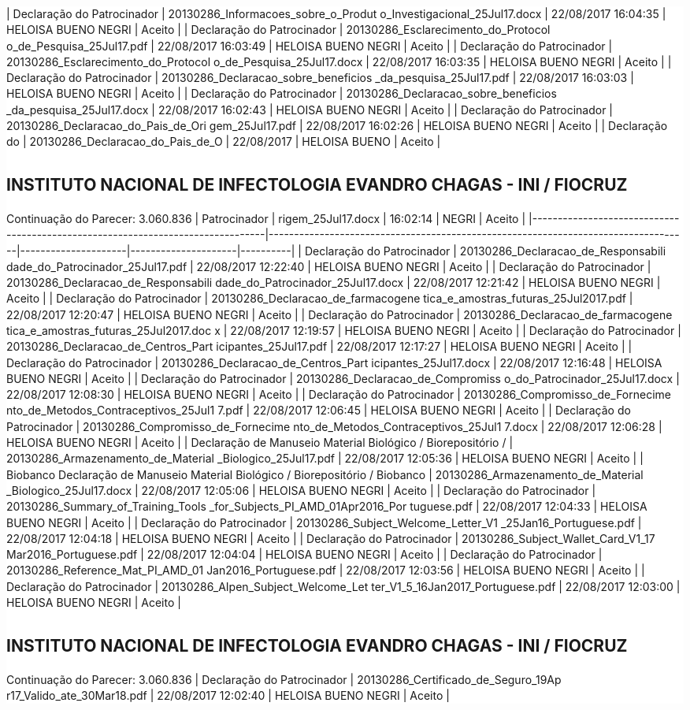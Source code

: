 | Declaração do Patrocinador                                            | 20130286_Informacoes_sobre_o_Produt o_Investigacional_25Jul17.docx                 | 22/08/2017 16:04:35   | HELOISA BUENO NEGRI   | Aceito   |
| Declaração do Patrocinador                                            | 20130286_Esclarecimento_do_Protocol o_de_Pesquisa_25Jul17.pdf                      | 22/08/2017 16:03:49   | HELOISA BUENO NEGRI   | Aceito   |
| Declaração do Patrocinador                                            | 20130286_Esclarecimento_do_Protocol o_de_Pesquisa_25Jul17.docx                     | 22/08/2017 16:03:35   | HELOISA BUENO NEGRI   | Aceito   |
| Declaração do Patrocinador                                            | 20130286_Declaracao_sobre_beneficios _da_pesquisa_25Jul17.pdf                      | 22/08/2017 16:03:03   | HELOISA BUENO NEGRI   | Aceito   |
| Declaração do Patrocinador                                            | 20130286_Declaracao_sobre_beneficios _da_pesquisa_25Jul17.docx                     | 22/08/2017 16:02:43   | HELOISA BUENO NEGRI   | Aceito   |
| Declaração do Patrocinador                                            | 20130286_Declaracao_do_Pais_de_Ori gem_25Jul17.pdf                                 | 22/08/2017 16:02:26   | HELOISA BUENO NEGRI   | Aceito   |
| Declaração do                                                         | 20130286_Declaracao_do_Pais_de_O                                                   | 22/08/2017            | HELOISA BUENO         | Aceito   |
## INSTITUTO NACIONAL DE INFECTOLOGIA EVANDRO CHAGAS - INI / FIOCRUZ

Continuação do Parecer: 3.060.836
| Patrocinador                                                                   | rigem_25Jul17.docx                                                                | 16:02:14            | NEGRI               | Aceito   |
|--------------------------------------------------------------------------------|-----------------------------------------------------------------------------------|---------------------|---------------------|----------|
| Declaração do Patrocinador                                                     | 20130286_Declaracao_de_Responsabili dade_do_Patrocinador_25Jul17.pdf              | 22/08/2017 12:22:40 | HELOISA BUENO NEGRI | Aceito   |
| Declaração do Patrocinador                                                     | 20130286_Declaracao_de_Responsabili dade_do_Patrocinador_25Jul17.docx             | 22/08/2017 12:21:42 | HELOISA BUENO NEGRI | Aceito   |
| Declaração do Patrocinador                                                     | 20130286_Declaracao_de_farmacogene tica_e_amostras_futuras_25Jul2017.pdf          | 22/08/2017 12:20:47 | HELOISA BUENO NEGRI | Aceito   |
| Declaração do Patrocinador                                                     | 20130286_Declaracao_de_farmacogene tica_e_amostras_futuras_25Jul2017.doc x        | 22/08/2017 12:19:57 | HELOISA BUENO NEGRI | Aceito   |
| Declaração do Patrocinador                                                     | 20130286_Declaracao_de_Centros_Part icipantes_25Jul17.pdf                         | 22/08/2017 12:17:27 | HELOISA BUENO NEGRI | Aceito   |
| Declaração do Patrocinador                                                     | 20130286_Declaracao_de_Centros_Part icipantes_25Jul17.docx                        | 22/08/2017 12:16:48 | HELOISA BUENO NEGRI | Aceito   |
| Declaração do Patrocinador                                                     | 20130286_Declaracao_de_Compromiss o_do_Patrocinador_25Jul17.docx                  | 22/08/2017 12:08:30 | HELOISA BUENO NEGRI | Aceito   |
| Declaração do Patrocinador                                                     | 20130286_Compromisso_de_Fornecime nto_de_Metodos_Contraceptivos_25Jul1 7.pdf      | 22/08/2017 12:06:45 | HELOISA BUENO NEGRI | Aceito   |
| Declaração do Patrocinador                                                     | 20130286_Compromisso_de_Fornecime nto_de_Metodos_Contraceptivos_25Jul1 7.docx     | 22/08/2017 12:06:28 | HELOISA BUENO NEGRI | Aceito   |
| Declaração de Manuseio Material Biológico / Biorepositório /                   | 20130286_Armazenamento_de_Material _Biologico_25Jul17.pdf                         | 22/08/2017 12:05:36 | HELOISA BUENO NEGRI | Aceito   |
| Biobanco Declaração de Manuseio Material Biológico / Biorepositório / Biobanco | 20130286_Armazenamento_de_Material _Biologico_25Jul17.docx                        | 22/08/2017 12:05:06 | HELOISA BUENO NEGRI | Aceito   |
| Declaração do Patrocinador                                                     | 20130286_Summary_of_Training_Tools _for_Subjects_PI_AMD_01Apr2016_Por tuguese.pdf | 22/08/2017 12:04:33 | HELOISA BUENO NEGRI | Aceito   |
| Declaração do Patrocinador                                                     | 20130286_Subject_Welcome_Letter_V1 _25Jan16_Portuguese.pdf                        | 22/08/2017 12:04:18 | HELOISA BUENO NEGRI | Aceito   |
| Declaração do Patrocinador                                                     | 20130286_Subject_Wallet_Card_V1_17 Mar2016_Portuguese.pdf                         | 22/08/2017 12:04:04 | HELOISA BUENO NEGRI | Aceito   |
| Declaração do Patrocinador                                                     | 20130286_Reference_Mat_PI_AMD_01 Jan2016_Portuguese.pdf                           | 22/08/2017 12:03:56 | HELOISA BUENO NEGRI | Aceito   |
| Declaração do Patrocinador                                                     | 20130286_AIpen_Subject_Welcome_Let ter_V1_5_16Jan2017_Portuguese.pdf              | 22/08/2017 12:03:00 | HELOISA BUENO NEGRI | Aceito   |
## INSTITUTO NACIONAL DE INFECTOLOGIA EVANDRO CHAGAS - INI / FIOCRUZ

Continuação do Parecer: 3.060.836
| Declaração do Patrocinador                | 20130286_Certificado_de_Seguro_19Ap r17_Valido_ate_30Mar18.pdf         | 22/08/2017 12:02:40   | HELOISA BUENO NEGRI   | Aceito   |